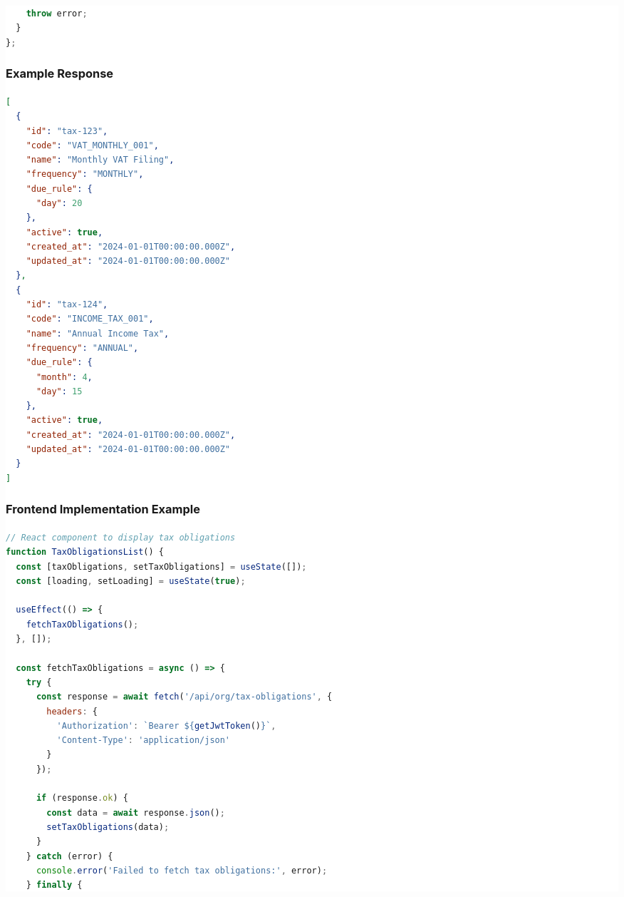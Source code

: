 ```javascript
    throw error;
  }
};
```

### Example Response
```json
[
  {
    "id": "tax-123",
    "code": "VAT_MONTHLY_001",
    "name": "Monthly VAT Filing",
    "frequency": "MONTHLY",
    "due_rule": {
      "day": 20
    },
    "active": true,
    "created_at": "2024-01-01T00:00:00.000Z",
    "updated_at": "2024-01-01T00:00:00.000Z"
  },
  {
    "id": "tax-124",
    "code": "INCOME_TAX_001",
    "name": "Annual Income Tax",
    "frequency": "ANNUAL",
    "due_rule": {
      "month": 4,
      "day": 15
    },
    "active": true,
    "created_at": "2024-01-01T00:00:00.000Z",
    "updated_at": "2024-01-01T00:00:00.000Z"
  }
]
```

### Frontend Implementation Example
```javascript
// React component to display tax obligations
function TaxObligationsList() {
  const [taxObligations, setTaxObligations] = useState([]);
  const [loading, setLoading] = useState(true);

  useEffect(() => {
    fetchTaxObligations();
  }, []);

  const fetchTaxObligations = async () => {
    try {
      const response = await fetch('/api/org/tax-obligations', {
        headers: {
          'Authorization': `Bearer ${getJwtToken()}`,
          'Content-Type': 'application/json'
        }
      });

      if (response.ok) {
        const data = await response.json();
        setTaxObligations(data);
      }
    } catch (error) {
      console.error('Failed to fetch tax obligations:', error);
    } finally {
```
